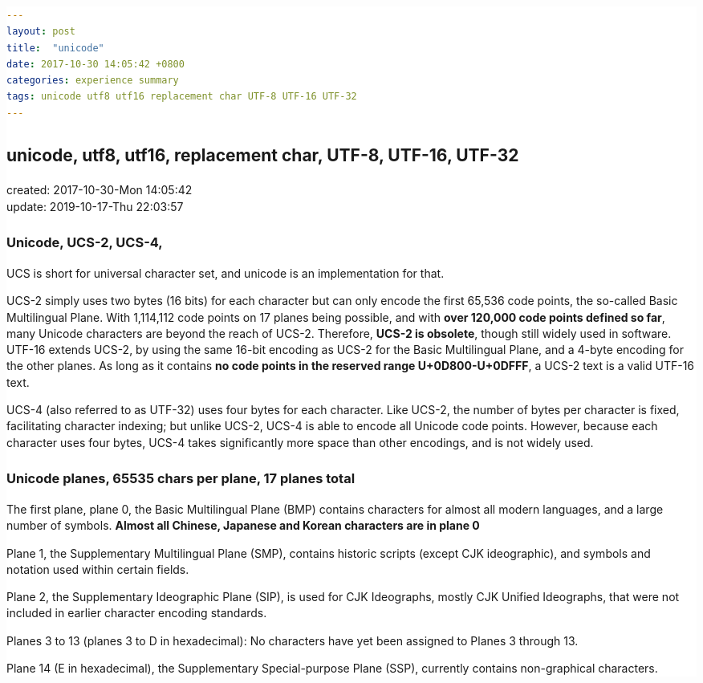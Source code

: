 ```yaml
---
layout: post
title:  "unicode"
date: 2017-10-30 14:05:42 +0800
categories: experience summary
tags: unicode utf8 utf16 replacement char UTF-8 UTF-16 UTF-32
---
```


## unicode, utf8, utf16, replacement char, UTF-8, UTF-16, UTF-32
created: 2017-10-30-Mon 14:05:42  
update: 2019-10-17-Thu 22:03:57  

### Unicode, UCS-2, UCS-4,

UCS is short for universal character set, and unicode is an implementation for
that.

UCS-2 simply uses two bytes (16 bits) for each character but can only encode the
first 65,536 code points, the so-called Basic Multilingual Plane. With 1,114,112
code points on 17 planes being possible, and with **over 120,000 code points
defined so far**, many Unicode characters are beyond the reach of UCS-2.
Therefore, **UCS-2 is obsolete**, though still widely used in software. UTF-16
extends UCS-2, by using the same 16-bit encoding as UCS-2 for the Basic
Multilingual Plane, and a 4-byte encoding for the other planes. As long as it
contains **no code points in the reserved range U+0D800-U+0DFFF**, a UCS-2 text
is a valid UTF-16 text.


UCS-4 (also referred to as UTF-32) uses four bytes for each character. Like
UCS-2, the number of bytes per character is fixed, facilitating character
indexing; but unlike UCS-2, UCS-4 is able to encode all Unicode code points.
However, because each character uses four bytes, UCS-4 takes significantly more
space than other encodings, and is not widely used.

### Unicode planes, 65535 chars per plane, 17 planes total

The first plane, plane 0, the Basic Multilingual Plane (BMP) contains characters
for almost all modern languages, and a large number of symbols.
**Almost all Chinese, Japanese and Korean characters are in plane 0**

Plane 1, the Supplementary Multilingual Plane (SMP), contains historic scripts
(except CJK ideographic), and symbols and notation used within certain fields.

Plane 2, the Supplementary Ideographic Plane (SIP), is used for CJK Ideographs,
mostly CJK Unified Ideographs, that were not included in earlier character
encoding standards.

Planes 3 to 13 (planes 3 to D in hexadecimal): No characters have yet been
assigned to Planes 3 through 13.

Plane 14 (E in hexadecimal), the Supplementary Special-purpose Plane (SSP),
currently contains non-graphical characters.
